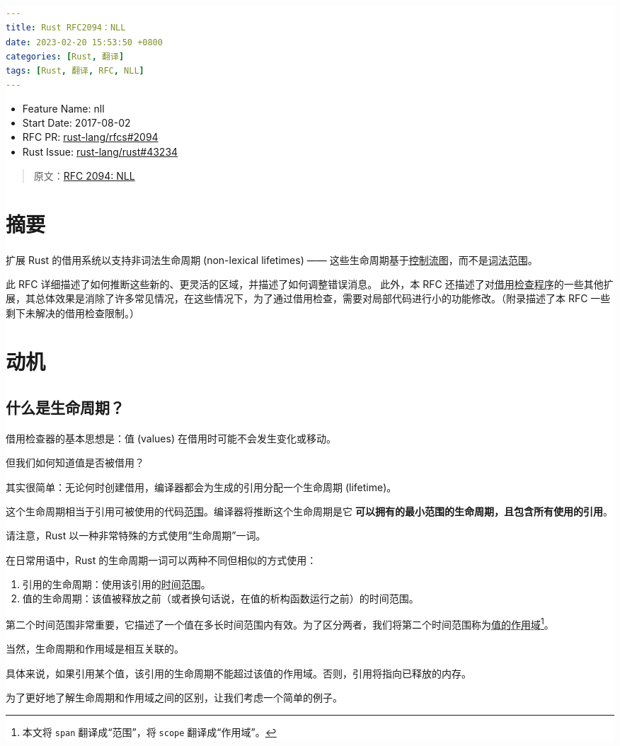 ```yaml
---
title: Rust RFC2094：NLL
date: 2023-02-20 15:53:50 +0800
categories: [Rust, 翻译]
tags: [Rust, 翻译, RFC, NLL]
---
```



* Feature Name: nll
* Start Date: 2017-08-02
* RFC PR: [rust-lang/rfcs#2094](https://github.com/rust-lang/rfcs/pull/2094)
* Rust Issue: [rust-lang/rust#43234](https://github.com/rust-lang/rust/issues/43234)

> 原文：[RFC 2094: NLL](https://rust-lang.github.io/rfcs/2094-nll.html)

# 摘要

扩展 Rust 的借用系统以支持非词法生命周期 (non-lexical lifetimes)
—— 这些生命周期基于<abbr title="control-flow graph">控制流图</abbr>，而不是<abbr title="lexical scopes">词法范围</abbr>。

此 RFC 详细描述了如何推断这些新的、更灵活的区域，并描述了如何调整错误消息。
此外，本 RFC 还描述了对<abbr title="borrow checker">借用检查程序</abbr>的一些其他扩展，其总体效果是消除了许多常见情况，在这些情况下，为了通过借用检查，需要对局部代码进行小的功能修改。（附录描述了本 RFC 一些剩下未解决的借用检查限制。）

# 动机

## 什么是生命周期？

借用检查器的基本思想是：值 (values) 在借用时可能不会发生变化或移动。

但我们如何知道值是否被借用？

其实很简单：无论何时创建借用，编译器都会为生成的引用分配一个生命周期 (lifetime)。

这个生命周期相当于引用可被使用的代码<abbr title="span">范围</abbr>。编译器将推断这个生命周期是它
**可以拥有的最小范围的生命周期，且包含所有使用的引用**。

请注意，Rust 以一种非常特殊的方式使用“生命周期”一词。

在日常用语中，Rust 的生命周期一词可以两种不同但相似的方式使用：

1. 引用的生命周期：使用该引用的<abbr title="the span of time">时间范围</abbr>。
2. 值的生命周期：该值被释放之前（或者换句话说，在值的析构函数运行之前）的时间范围。

第二个时间范围非常重要，它描述了一个值在多长时间范围内有效。为了区分两者，我们将第二个时间范围称为<abbr title="value's scope">值的作用域</abbr>[^span-scope]。

当然，生命周期和作用域是相互关联的。

具体来说，如果引用某个值，该引用的生命周期不能超过该值的作用域。否则，引用将指向已释放的内存。

[^span-scope]: 本文将 `span` 翻译成“范围”，将 `scope` 翻译成“作用域”。

为了更好地了解生命周期和作用域之间的区别，让我们考虑一个简单的例子。


[^scope-block]: 作用域总是与块相对应，但有一个例外：临时值的作用域有时是封闭语句。
[^#1-error]: 现在实现了此 RFC，因此不会出错。后面案例 2 也是一样。
[basic block]: https://github.com/rust-lang/rust/blob/bf0a9e0b4d3a4dd09717960840798e2933ec7568/src/librustc/mir/mod.rs#L443-L463
[statement]: https://github.com/rust-lang/rust/blob/bf0a9e0b4d3a4dd09717960840798e2933ec7568/src/librustc/mir/mod.rs#L774-L814
[terminator]: https://github.com/rust-lang/rust/blob/bf0a9e0b4d3a4dd09717960840798e2933ec7568/src/librustc/mir/mod.rs#L465-L552
[rvalue]: https://github.com/rust-lang/rust/blob/bf0a9e0b4d3a4dd09717960840798e2933ec7568/src/librustc/mir/mod.rs#L1037-L1071
[depth-first-search]: https://github.com/nikomatsakis/nll/blob/1cff361c9aeb6f553b528078866f5717f1872dad/nll/src/infer.rs#L71-L113
[RFC 2025]: https://github.com/rust-lang/rfcs/pull/2025
[^push-pop-error]: 【译者注】我更新了这一部分，RFC 2094
[^disjoint-capture]: 【译者注】这个问题在
[comment]: https://internals.rust-lang.org/t/partially-borrowed-moved-struct-types/5392/2
[`owning_ref`]: https://crates.io/crates/owning_ref
[GAT]: https://github.com/rust-lang/rfcs/pull/1598
[Move]: https://github.com/rust-lang/rfcs/pull/1858